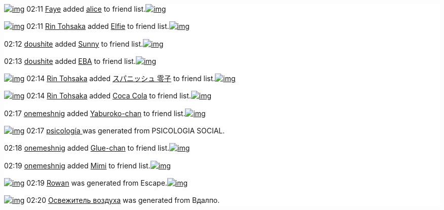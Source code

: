 [![img](http://www.deviantsart.com/348a42.jpeg)](http://www.barcodekanojo.com/user/493231/Faye) 02:11 [Faye](http://www.barcodekanojo.com/user/493231/Faye) added [alice](http://www.barcodekanojo.com/kanojo/2902711/alice) to friend list.[![img](http://www.deviantsart.com/2rmrjt2.png)](http://www.barcodekanojo.com/kanojo/2902711/alice) 

[![img](http://www.deviantsart.com/12t48uo.jpeg)](http://www.barcodekanojo.com/user/452207/Rin%20Tohsaka) 02:11 [Rin Tohsaka](http://www.barcodekanojo.com/user/452207/Rin%20Tohsaka) added [Elfie](http://www.barcodekanojo.com/kanojo/2927048/Elfie) to friend list.[![img](http://www.deviantsart.com/2ek3bq1.png)](http://www.barcodekanojo.com/kanojo/2927048/Elfie) 

02:12 [doushite](http://www.barcodekanojo.com/user/493232/doushite) added [Sunny](http://www.barcodekanojo.com/kanojo/2771116/Sunny) to friend list.[![img](http://www.deviantsart.com/1s05av.png)](http://www.barcodekanojo.com/kanojo/2771116/Sunny) 

02:13 [doushite](http://www.barcodekanojo.com/user/493232/doushite) added [EBA](http://www.barcodekanojo.com/kanojo/16136/EBA) to friend list.[![img](http://www.deviantsart.com/37p7hio.png)](http://www.barcodekanojo.com/kanojo/16136/EBA) 

[![img](http://www.deviantsart.com/12t48uo.jpeg)](http://www.barcodekanojo.com/user/452207/Rin%20Tohsaka) 02:14 [Rin Tohsaka](http://www.barcodekanojo.com/user/452207/Rin%20Tohsaka) added [スパニッシュ 零子](http://www.barcodekanojo.com/kanojo/745558/%E3%82%B9%E3%83%91%E3%83%8B%E3%83%83%E3%82%B7%E3%83%A5%20%E9%9B%B6%E5%AD%90) to friend list.[![img](http://www.deviantsart.com/1ncfomg.png)](http://www.barcodekanojo.com/kanojo/745558/%E3%82%B9%E3%83%91%E3%83%8B%E3%83%83%E3%82%B7%E3%83%A5%20%E9%9B%B6%E5%AD%90) 

[![img](http://www.deviantsart.com/12t48uo.jpeg)](http://www.barcodekanojo.com/user/452207/Rin%20Tohsaka) 02:14 [Rin Tohsaka](http://www.barcodekanojo.com/user/452207/Rin%20Tohsaka) added [Coca Cola](http://www.barcodekanojo.com/kanojo/2605733/Coca%20Cola) to friend list.[![img](http://www.deviantsart.com/20paa6c.png)](http://www.barcodekanojo.com/kanojo/2605733/Coca%20Cola) 

02:17 [onemeshnig](http://www.barcodekanojo.com/user/492180/onemeshnig) added [Yaburoko-chan](http://www.barcodekanojo.com/kanojo/2484167/Yaburoko-chan) to friend list.[![img](http://www.deviantsart.com/p3nigk.png)](http://www.barcodekanojo.com/kanojo/2484167/Yaburoko-chan) 

[![img](http://www.deviantsart.com/25hjkua.png)](http://www.barcodekanojo.com/kanojo/3166037/psicolog%C3%ADa%20) 02:17 [psicología ](http://www.barcodekanojo.com/kanojo/3166037/psicolog%C3%ADa%20) was generated from PSICOLOGIA SOCIAL.

02:18 [onemeshnig](http://www.barcodekanojo.com/user/492180/onemeshnig) added [Glue-chan](http://www.barcodekanojo.com/kanojo/2487620/Glue-chan) to friend list.[![img](http://www.deviantsart.com/k01vg1.png)](http://www.barcodekanojo.com/kanojo/2487620/Glue-chan) 

02:19 [onemeshnig](http://www.barcodekanojo.com/user/492180/onemeshnig) added [Mimi](http://www.barcodekanojo.com/kanojo/2498957/Mimi) to friend list.[![img](http://www.deviantsart.com/1po0mn2.png)](http://www.barcodekanojo.com/kanojo/2498957/Mimi) 

[![img](http://www.deviantsart.com/3kjsoqf.png)](http://www.barcodekanojo.com/kanojo/3166038/Rowan) 02:19 [Rowan](http://www.barcodekanojo.com/kanojo/3166038/Rowan) was generated from Escape.[![img](http://www.deviantsart.com/23uojs1.jpeg)](http://www.barcodekanojo.com/product_images/barcode/5966279/1414343927/Escape.jpg) 

[![img](http://www.deviantsart.com/18r5v6f.png)](http://www.barcodekanojo.com/kanojo/3166039/%D0%9E%D1%81%D0%B2%D0%B5%D0%B6%D0%B8%D1%82%D0%B5%D0%BB%D1%8C%20%D0%B2%D0%BE%D0%B7%D0%B4%D1%83%D1%85%D0%B0) 02:20 [Освежитель воздуха](http://www.barcodekanojo.com/kanojo/3166039/%D0%9E%D1%81%D0%B2%D0%B5%D0%B6%D0%B8%D1%82%D0%B5%D0%BB%D1%8C%20%D0%B2%D0%BE%D0%B7%D0%B4%D1%83%D1%85%D0%B0) was generated from Вдалпо.
